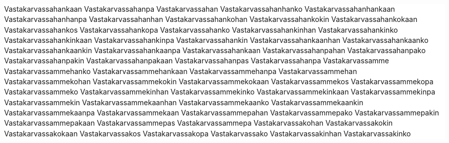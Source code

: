 Vastakarvassahankaan
Vastakarvassahanpa
Vastakarvassahan
Vastakarvassahanhanko
Vastakarvassahanhankaan
Vastakarvassahanhanpa
Vastakarvassahanhan
Vastakarvassahankohan
Vastakarvassahankokin
Vastakarvassahankokaan
Vastakarvassahankos
Vastakarvassahankopa
Vastakarvassahanko
Vastakarvassahankinhan
Vastakarvassahankinko
Vastakarvassahankinkaan
Vastakarvassahankinpa
Vastakarvassahankin
Vastakarvassahankaanhan
Vastakarvassahankaanko
Vastakarvassahankaankin
Vastakarvassahankaanpa
Vastakarvassahankaan
Vastakarvassahanpahan
Vastakarvassahanpako
Vastakarvassahanpakin
Vastakarvassahanpakaan
Vastakarvassahanpas
Vastakarvassahanpa
Vastakarvassamme
Vastakarvassammehanko
Vastakarvassammehankaan
Vastakarvassammehanpa
Vastakarvassammehan
Vastakarvassammekohan
Vastakarvassammekokin
Vastakarvassammekokaan
Vastakarvassammekos
Vastakarvassammekopa
Vastakarvassammeko
Vastakarvassammekinhan
Vastakarvassammekinko
Vastakarvassammekinkaan
Vastakarvassammekinpa
Vastakarvassammekin
Vastakarvassammekaanhan
Vastakarvassammekaanko
Vastakarvassammekaankin
Vastakarvassammekaanpa
Vastakarvassammekaan
Vastakarvassammepahan
Vastakarvassammepako
Vastakarvassammepakin
Vastakarvassammepakaan
Vastakarvassammepas
Vastakarvassammepa
Vastakarvassakohan
Vastakarvassakokin
Vastakarvassakokaan
Vastakarvassakos
Vastakarvassakopa
Vastakarvassako
Vastakarvassakinhan
Vastakarvassakinko